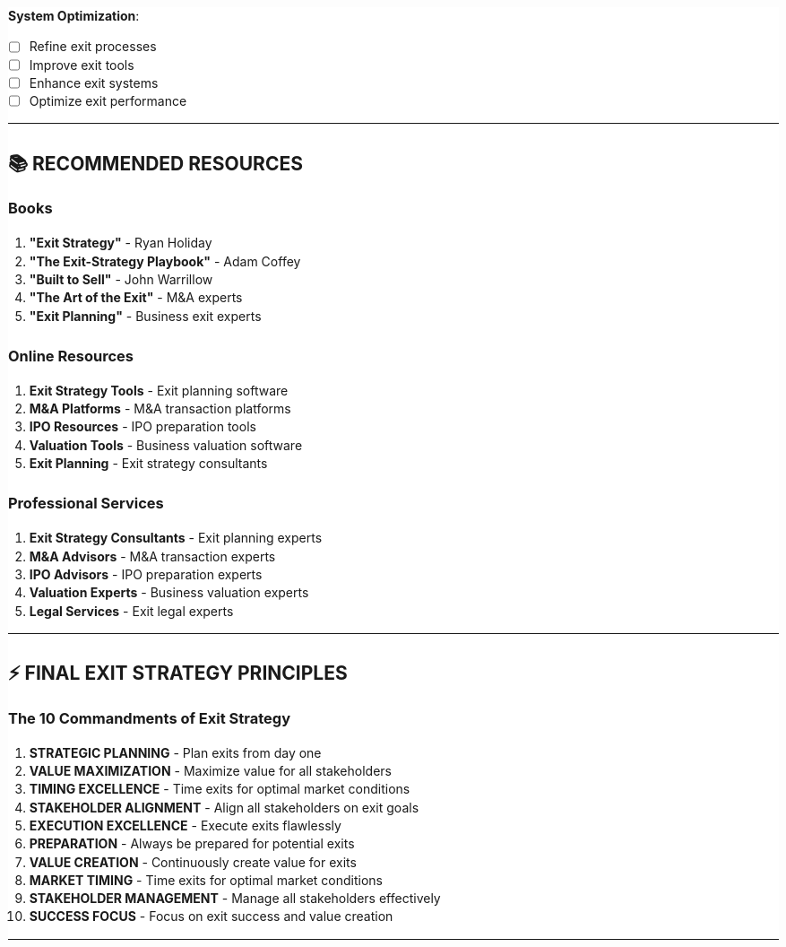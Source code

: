 **System Optimization**:
- [ ] Refine exit processes
- [ ] Improve exit tools
- [ ] Enhance exit systems
- [ ] Optimize exit performance

---

## 📚 RECOMMENDED RESOURCES

### Books
1. **"Exit Strategy"** - Ryan Holiday
2. **"The Exit-Strategy Playbook"** - Adam Coffey
3. **"Built to Sell"** - John Warrillow
4. **"The Art of the Exit"** - M&A experts
5. **"Exit Planning"** - Business exit experts

### Online Resources
1. **Exit Strategy Tools** - Exit planning software
2. **M&A Platforms** - M&A transaction platforms
3. **IPO Resources** - IPO preparation tools
4. **Valuation Tools** - Business valuation software
5. **Exit Planning** - Exit strategy consultants

### Professional Services
1. **Exit Strategy Consultants** - Exit planning experts
2. **M&A Advisors** - M&A transaction experts
3. **IPO Advisors** - IPO preparation experts
4. **Valuation Experts** - Business valuation experts
5. **Legal Services** - Exit legal experts

---

## ⚡ FINAL EXIT STRATEGY PRINCIPLES

### The 10 Commandments of Exit Strategy

1. **STRATEGIC PLANNING** - Plan exits from day one
2. **VALUE MAXIMIZATION** - Maximize value for all stakeholders
3. **TIMING EXCELLENCE** - Time exits for optimal market conditions
4. **STAKEHOLDER ALIGNMENT** - Align all stakeholders on exit goals
5. **EXECUTION EXCELLENCE** - Execute exits flawlessly
6. **PREPARATION** - Always be prepared for potential exits
7. **VALUE CREATION** - Continuously create value for exits
8. **MARKET TIMING** - Time exits for optimal market conditions
9. **STAKEHOLDER MANAGEMENT** - Manage all stakeholders effectively
10. **SUCCESS FOCUS** - Focus on exit success and value creation

---

